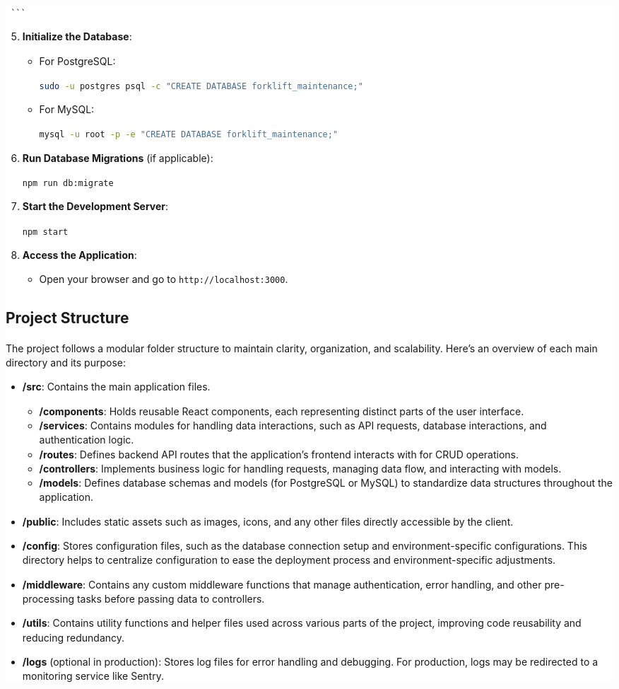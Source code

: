     ```
5. **Initialize the Database**:
   - For PostgreSQL:
     ```bash
     sudo -u postgres psql -c "CREATE DATABASE forklift_maintenance;"
     ```
   - For MySQL:
     ```bash
     mysql -u root -p -e "CREATE DATABASE forklift_maintenance;"
     ```
6. **Run Database Migrations** (if applicable):
    ```bash
    npm run db:migrate
    ```
7. **Start the Development Server**:
    ```bash
    npm start
    ```

8. **Access the Application**:
   - Open your browser and go to `http://localhost:3000`.

## Project Structure

The project follows a modular folder structure to maintain clarity, organization, and scalability. Here’s an overview of each main directory and its purpose:

- **/src**: Contains the main application files.
  - **/components**: Holds reusable React components, each representing distinct parts of the user interface.
  - **/services**: Contains modules for handling data interactions, such as API requests, database interactions, and authentication logic.
  - **/routes**: Defines backend API routes that the application’s frontend interacts with for CRUD operations.
  - **/controllers**: Implements business logic for handling requests, managing data flow, and interacting with models.
  - **/models**: Defines database schemas and models (for PostgreSQL or MySQL) to standardize data structures throughout the application.

- **/public**: Includes static assets such as images, icons, and any other files directly accessible by the client.

- **/config**: Stores configuration files, such as the database connection setup and environment-specific configurations. This directory helps to centralize configuration to ease the deployment process and environment-specific adjustments.

- **/middleware**: Contains any custom middleware functions that manage authentication, error handling, and other pre-processing tasks before passing data to controllers.

- **/utils**: Contains utility functions and helper files used across various parts of the project, improving code reusability and reducing redundancy.

- **/logs** (optional in production): Stores log files for error handling and debugging. For production, logs may be redirected to a monitoring service like Sentry.
